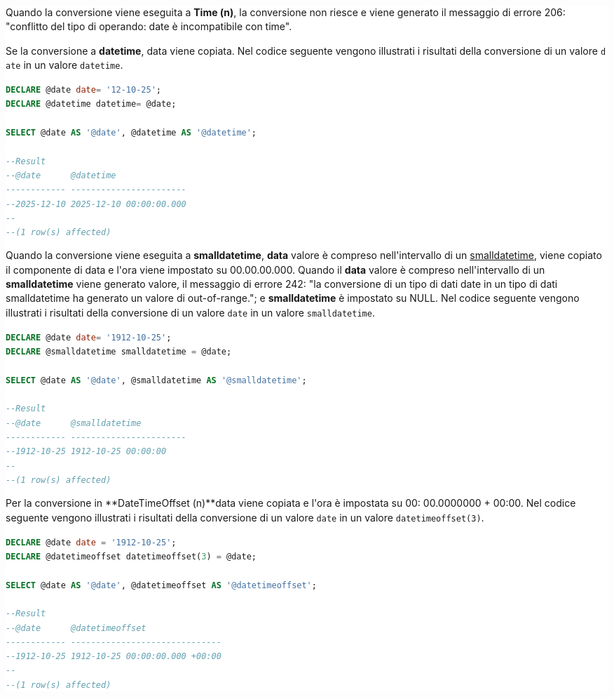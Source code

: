 Quando la conversione viene eseguita a **Time (n)**, la conversione non riesce e viene generato il messaggio di errore 206: "conflitto del tipo di operando: date è incompatibile con time".
  
Se la conversione a **datetime**, data viene copiata. Nel codice seguente vengono illustrati i risultati della conversione di un valore `date` in un valore `datetime`.
  
```sql
DECLARE @date date= '12-10-25';  
DECLARE @datetime datetime= @date;  
  
SELECT @date AS '@date', @datetime AS '@datetime';  
  
--Result  
--@date      @datetime  
------------ -----------------------  
--2025-12-10 2025-12-10 00:00:00.000  
--  
--(1 row(s) affected)  
```  
  
Quando la conversione viene eseguita a **smalldatetime**, **data** valore è compreso nell'intervallo di un [smalldatetime](../../t-sql/data-types/smalldatetime-transact-sql.md), viene copiato il componente di data e l'ora viene impostato su 00.00.00.000. Quando il **data** valore è compreso nell'intervallo di un **smalldatetime** viene generato valore, il messaggio di errore 242: "la conversione di un tipo di dati date in un tipo di dati smalldatetime ha generato un valore di out-of-range."; e **smalldatetime** è impostato su NULL. Nel codice seguente vengono illustrati i risultati della conversione di un valore `date` in un valore `smalldatetime`.
  
```sql
DECLARE @date date= '1912-10-25';  
DECLARE @smalldatetime smalldatetime = @date;  
  
SELECT @date AS '@date', @smalldatetime AS '@smalldatetime';  
  
--Result  
--@date      @smalldatetime  
------------ -----------------------  
--1912-10-25 1912-10-25 00:00:00  
--  
--(1 row(s) affected)  
```  
  
Per la conversione in **DateTimeOffset (n)**data viene copiata e l'ora è impostata su 00: 00.0000000 + 00:00. Nel codice seguente vengono illustrati i risultati della conversione di un valore `date` in un valore `datetimeoffset(3)`.
  
```sql
DECLARE @date date = '1912-10-25';  
DECLARE @datetimeoffset datetimeoffset(3) = @date;  
  
SELECT @date AS '@date', @datetimeoffset AS '@datetimeoffset';  
  
--Result  
--@date      @datetimeoffset  
------------ ------------------------------  
--1912-10-25 1912-10-25 00:00:00.000 +00:00  
--  
--(1 row(s) affected)  
```  
  